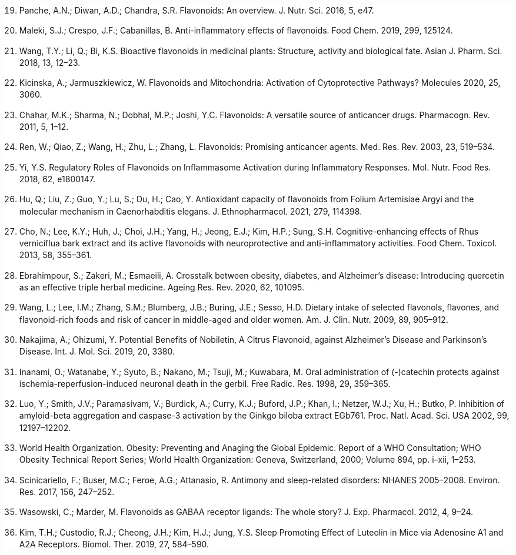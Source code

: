 19. Panche, A.N.; Diwan, A.D.; Chandra, S.R. Flavonoids: An overview. J. Nutr. Sci. 2016, 5, e47.

20. Maleki, S.J.; Crespo, J.F.; Cabanillas, B. Anti-inflammatory effects of flavonoids. Food Chem. 2019, 299, 125124.

21. Wang, T.Y.; Li, Q.; Bi, K.S. Bioactive flavonoids in medicinal plants: Structure, activity and biological fate. Asian J. Pharm. Sci. 2018, 13, 12–23.

22. Kicinska, A.; Jarmuszkiewicz, W. Flavonoids and Mitochondria: Activation of Cytoprotective Pathways? Molecules 2020, 25, 3060.

23. Chahar, M.K.; Sharma, N.; Dobhal, M.P.; Joshi, Y.C. Flavonoids: A versatile source of anticancer drugs. Pharmacogn. Rev. 2011, 5, 1–12.

24. Ren, W.; Qiao, Z.; Wang, H.; Zhu, L.; Zhang, L. Flavonoids: Promising anticancer agents. Med. Res. Rev. 2003, 23, 519–534.

25. Yi, Y.S. Regulatory Roles of Flavonoids on Inflammasome Activation during Inflammatory Responses. Mol. Nutr. Food Res. 2018, 62, e1800147.

26. Hu, Q.; Liu, Z.; Guo, Y.; Lu, S.; Du, H.; Cao, Y. Antioxidant capacity of flavonoids from Folium Artemisiae Argyi and the molecular mechanism in Caenorhabditis elegans. J. Ethnopharmacol. 2021, 279, 114398.

27. Cho, N.; Lee, K.Y.; Huh, J.; Choi, J.H.; Yang, H.; Jeong, E.J.; Kim, H.P.; Sung, S.H. Cognitive-enhancing effects of Rhus verniciflua bark extract and its active flavonoids with neuroprotective and anti-inflammatory activities. Food Chem. Toxicol. 2013, 58, 355–361.

28. Ebrahimpour, S.; Zakeri, M.; Esmaeili, A. Crosstalk between obesity, diabetes, and Alzheimer’s disease: Introducing quercetin as an effective triple herbal medicine. Ageing Res. Rev. 2020, 62, 101095.

29. Wang, L.; Lee, I.M.; Zhang, S.M.; Blumberg, J.B.; Buring, J.E.; Sesso, H.D. Dietary intake of selected flavonols, flavones, and flavonoid-rich foods and risk of cancer in middle-aged and older women. Am. J. Clin. Nutr. 2009, 89, 905–912.

30. Nakajima, A.; Ohizumi, Y. Potential Benefits of Nobiletin, A Citrus Flavonoid, against Alzheimer’s Disease and Parkinson’s Disease. Int. J. Mol. Sci. 2019, 20, 3380.

31. Inanami, O.; Watanabe, Y.; Syuto, B.; Nakano, M.; Tsuji, M.; Kuwabara, M. Oral administration of (-)catechin protects against ischemia-reperfusion-induced neuronal death in the gerbil. Free Radic. Res. 1998, 29, 359–365.

32. Luo, Y.; Smith, J.V.; Paramasivam, V.; Burdick, A.; Curry, K.J.; Buford, J.P.; Khan, I.; Netzer, W.J.; Xu, H.; Butko, P. Inhibition of amyloid-beta aggregation and caspase-3 activation by the Ginkgo biloba extract EGb761. Proc. Natl. Acad. Sci. USA 2002, 99, 12197–12202.

33. World Health Organization. Obesity: Preventing and Anaging the Global Epidemic. Report of a WHO Consultation; WHO Obesity Technical Report Series; World Health Organization: Geneva, Switzerland, 2000; Volume 894, pp. i–xii, 1–253.

34. Scinicariello, F.; Buser, M.C.; Feroe, A.G.; Attanasio, R. Antimony and sleep-related disorders: NHANES 2005–2008. Environ. Res. 2017, 156, 247–252.

35. Wasowski, C.; Marder, M. Flavonoids as GABAA receptor ligands: The whole story? J. Exp. Pharmacol. 2012, 4, 9–24.

36. Kim, T.H.; Custodio, R.J.; Cheong, J.H.; Kim, H.J.; Jung, Y.S. Sleep Promoting Effect of Luteolin in Mice via Adenosine A1 and A2A Receptors. Biomol. Ther. 2019, 27, 584–590.
